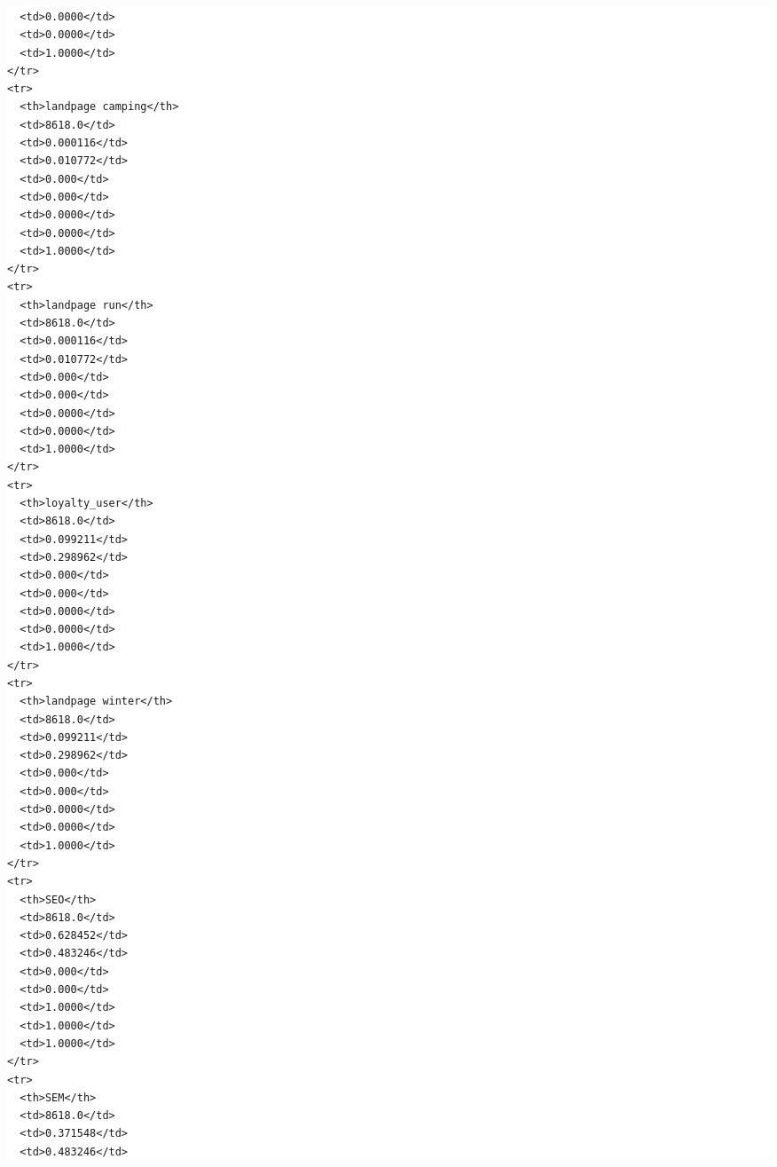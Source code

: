       <td>0.0000</td>
      <td>0.0000</td>
      <td>1.0000</td>
    </tr>
    <tr>
      <th>landpage camping</th>
      <td>8618.0</td>
      <td>0.000116</td>
      <td>0.010772</td>
      <td>0.000</td>
      <td>0.000</td>
      <td>0.0000</td>
      <td>0.0000</td>
      <td>1.0000</td>
    </tr>
    <tr>
      <th>landpage run</th>
      <td>8618.0</td>
      <td>0.000116</td>
      <td>0.010772</td>
      <td>0.000</td>
      <td>0.000</td>
      <td>0.0000</td>
      <td>0.0000</td>
      <td>1.0000</td>
    </tr>
    <tr>
      <th>loyalty_user</th>
      <td>8618.0</td>
      <td>0.099211</td>
      <td>0.298962</td>
      <td>0.000</td>
      <td>0.000</td>
      <td>0.0000</td>
      <td>0.0000</td>
      <td>1.0000</td>
    </tr>
    <tr>
      <th>landpage winter</th>
      <td>8618.0</td>
      <td>0.099211</td>
      <td>0.298962</td>
      <td>0.000</td>
      <td>0.000</td>
      <td>0.0000</td>
      <td>0.0000</td>
      <td>1.0000</td>
    </tr>
    <tr>
      <th>SEO</th>
      <td>8618.0</td>
      <td>0.628452</td>
      <td>0.483246</td>
      <td>0.000</td>
      <td>0.000</td>
      <td>1.0000</td>
      <td>1.0000</td>
      <td>1.0000</td>
    </tr>
    <tr>
      <th>SEM</th>
      <td>8618.0</td>
      <td>0.371548</td>
      <td>0.483246</td>